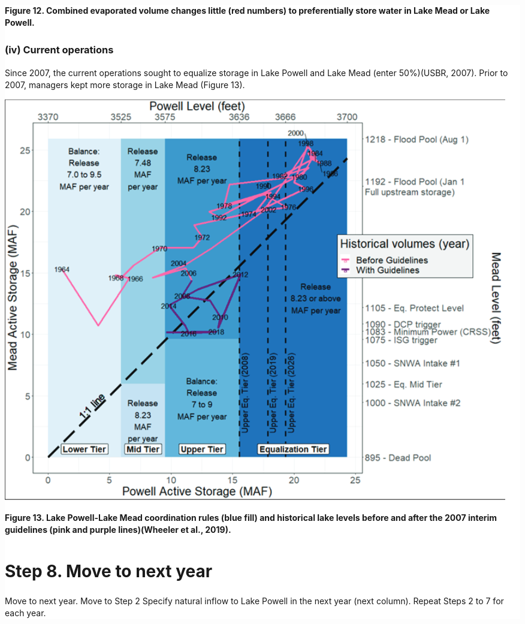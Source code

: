 **Figure 12. Combined evaporated volume changes little (red numbers) to
preferentially store water in Lake Mead or Lake Powell.**

### (iv) Current operations

Since 2007, the current operations sought to equalize storage in Lake Powell and
Lake Mead (enter 50%)(USBR, 2007). Prior to 2007, managers kept more storage in
Lake Mead (Figure 13).

![](media/7128adb1e89cc18da0e645df2d567c43.png)

**Figure 13. Lake Powell-Lake Mead coordination rules (blue fill) and historical
lake levels before and after the 2007 interim guidelines (pink and purple
lines)(Wheeler et al., 2019).**

# Step 8. Move to next year

Move to next year. Move to Step 2 Specify natural inflow to Lake Powell in the
next year (next column). Repeat Steps 2 to 7 for each year.
